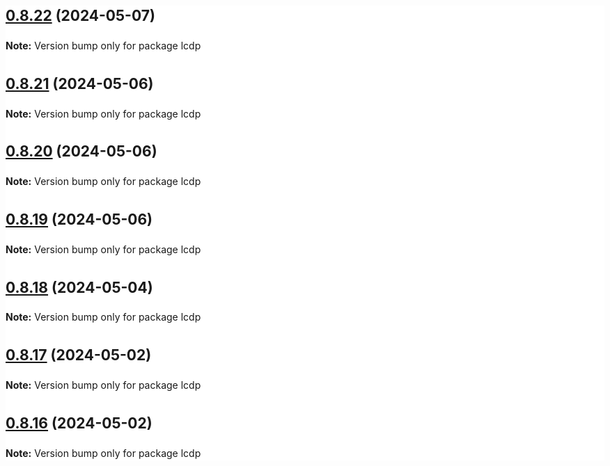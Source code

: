 



## [0.8.22](https://gitee.com/newgateway/vtj/compare/lcdp@0.8.21...lcdp@0.8.22) (2024-05-07)

**Note:** Version bump only for package lcdp





## [0.8.21](https://gitee.com/newgateway/vtj/compare/lcdp@0.8.20...lcdp@0.8.21) (2024-05-06)

**Note:** Version bump only for package lcdp





## [0.8.20](https://gitee.com/newgateway/vtj/compare/lcdp@0.8.19...lcdp@0.8.20) (2024-05-06)

**Note:** Version bump only for package lcdp





## [0.8.19](https://gitee.com/newgateway/vtj/compare/lcdp@0.8.18...lcdp@0.8.19) (2024-05-06)

**Note:** Version bump only for package lcdp





## [0.8.18](https://gitee.com/newgateway/vtj/compare/lcdp@0.8.17...lcdp@0.8.18) (2024-05-04)

**Note:** Version bump only for package lcdp





## [0.8.17](https://gitee.com/newgateway/vtj/compare/lcdp@0.8.16...lcdp@0.8.17) (2024-05-02)

**Note:** Version bump only for package lcdp





## [0.8.16](https://gitee.com/newgateway/vtj/compare/lcdp@0.8.15...lcdp@0.8.16) (2024-05-02)

**Note:** Version bump only for package lcdp
